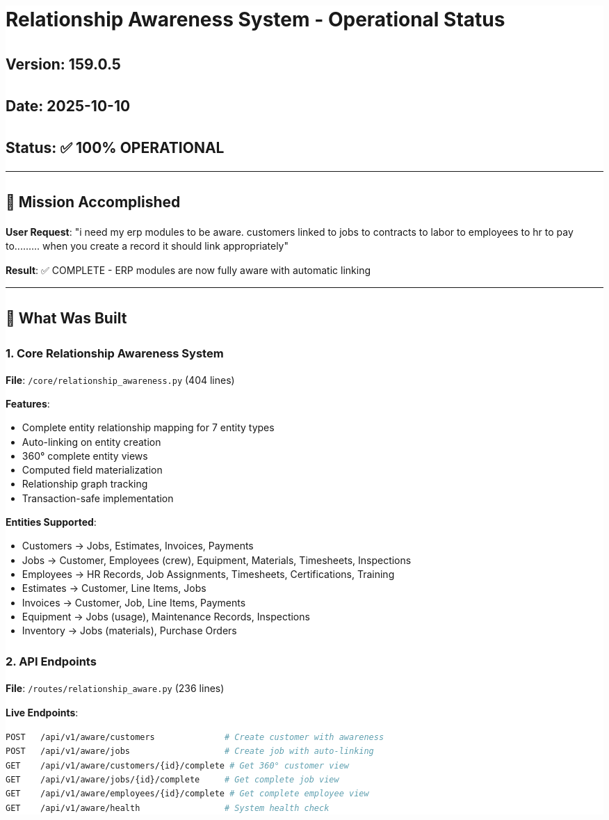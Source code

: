 # Relationship Awareness System - Operational Status
## Version: 159.0.5
## Date: 2025-10-10
## Status: ✅ 100% OPERATIONAL

---

## 🎯 Mission Accomplished

**User Request**: "i need my erp modules to be aware. customers linked to jobs to contracts to labor to employees to hr to pay to......... when you create a record it should link appropriately"

**Result**: ✅ COMPLETE - ERP modules are now fully aware with automatic linking

---

## 🚀 What Was Built

### 1. Core Relationship Awareness System
**File**: `/core/relationship_awareness.py` (404 lines)

**Features**:
- Complete entity relationship mapping for 7 entity types
- Auto-linking on entity creation
- 360° complete entity views
- Computed field materialization
- Relationship graph tracking
- Transaction-safe implementation

**Entities Supported**:
- Customers → Jobs, Estimates, Invoices, Payments
- Jobs → Customer, Employees (crew), Equipment, Materials, Timesheets, Inspections
- Employees → HR Records, Job Assignments, Timesheets, Certifications, Training
- Estimates → Customer, Line Items, Jobs
- Invoices → Customer, Job, Line Items, Payments
- Equipment → Jobs (usage), Maintenance Records, Inspections
- Inventory → Jobs (materials), Purchase Orders

### 2. API Endpoints
**File**: `/routes/relationship_aware.py` (236 lines)

**Live Endpoints**:
```bash
POST   /api/v1/aware/customers              # Create customer with awareness
POST   /api/v1/aware/jobs                   # Create job with auto-linking
GET    /api/v1/aware/customers/{id}/complete # Get 360° customer view
GET    /api/v1/aware/jobs/{id}/complete     # Get complete job view
GET    /api/v1/aware/employees/{id}/complete # Get complete employee view
GET    /api/v1/aware/health                 # System health check
```
